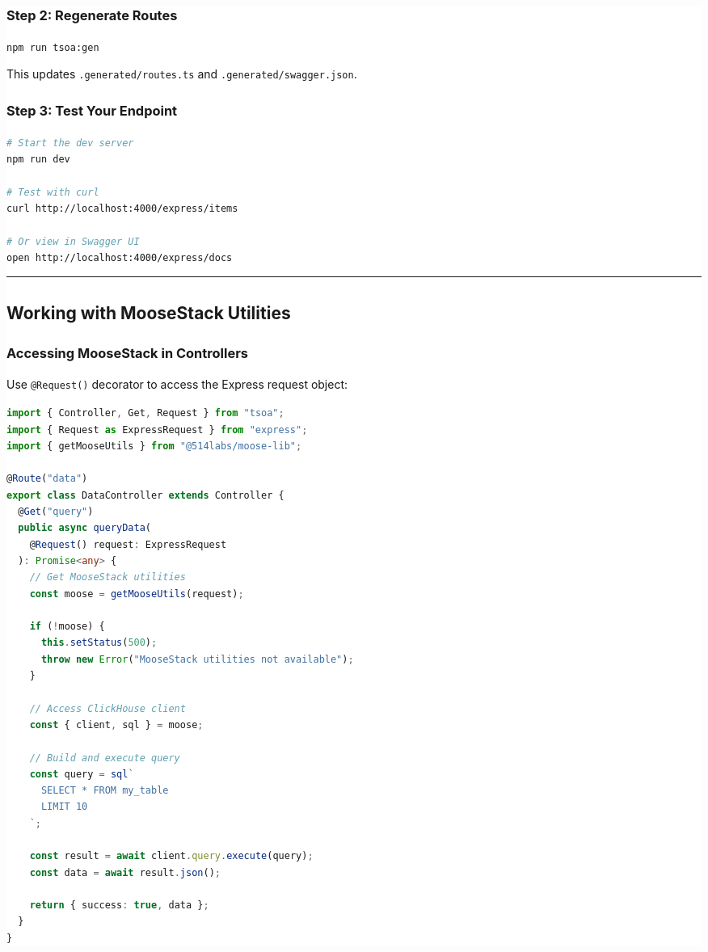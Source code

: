 ### Step 2: Regenerate Routes

```bash
npm run tsoa:gen
```

This updates `.generated/routes.ts` and `.generated/swagger.json`.

### Step 3: Test Your Endpoint

```bash
# Start the dev server
npm run dev

# Test with curl
curl http://localhost:4000/express/items

# Or view in Swagger UI
open http://localhost:4000/express/docs
```

---

## Working with MooseStack Utilities

### Accessing MooseStack in Controllers

Use `@Request()` decorator to access the Express request object:

```typescript
import { Controller, Get, Request } from "tsoa";
import { Request as ExpressRequest } from "express";
import { getMooseUtils } from "@514labs/moose-lib";

@Route("data")
export class DataController extends Controller {
  @Get("query")
  public async queryData(
    @Request() request: ExpressRequest
  ): Promise<any> {
    // Get MooseStack utilities
    const moose = getMooseUtils(request);

    if (!moose) {
      this.setStatus(500);
      throw new Error("MooseStack utilities not available");
    }

    // Access ClickHouse client
    const { client, sql } = moose;

    // Build and execute query
    const query = sql`
      SELECT * FROM my_table
      LIMIT 10
    `;

    const result = await client.query.execute(query);
    const data = await result.json();

    return { success: true, data };
  }
}
```
